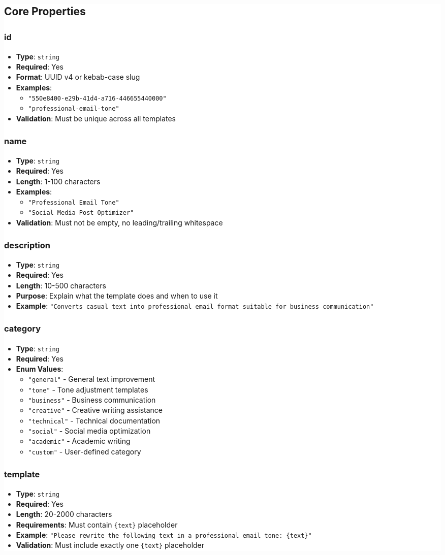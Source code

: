 ## Core Properties

### id
- **Type**: `string`
- **Required**: Yes
- **Format**: UUID v4 or kebab-case slug
- **Examples**: 
  - `"550e8400-e29b-41d4-a716-446655440000"`
  - `"professional-email-tone"`
- **Validation**: Must be unique across all templates

### name
- **Type**: `string`
- **Required**: Yes
- **Length**: 1-100 characters
- **Examples**: 
  - `"Professional Email Tone"`
  - `"Social Media Post Optimizer"`
- **Validation**: Must not be empty, no leading/trailing whitespace

### description
- **Type**: `string`
- **Required**: Yes
- **Length**: 10-500 characters
- **Purpose**: Explain what the template does and when to use it
- **Example**: `"Converts casual text into professional email format suitable for business communication"`

### category
- **Type**: `string`
- **Required**: Yes
- **Enum Values**:
  - `"general"` - General text improvement
  - `"tone"` - Tone adjustment templates
  - `"business"` - Business communication
  - `"creative"` - Creative writing assistance
  - `"technical"` - Technical documentation
  - `"social"` - Social media optimization
  - `"academic"` - Academic writing
  - `"custom"` - User-defined category

### template
- **Type**: `string`
- **Required**: Yes
- **Length**: 20-2000 characters
- **Requirements**: Must contain `{text}` placeholder
- **Example**: `"Please rewrite the following text in a professional email tone: {text}"`
- **Validation**: Must include exactly one `{text}` placeholder
